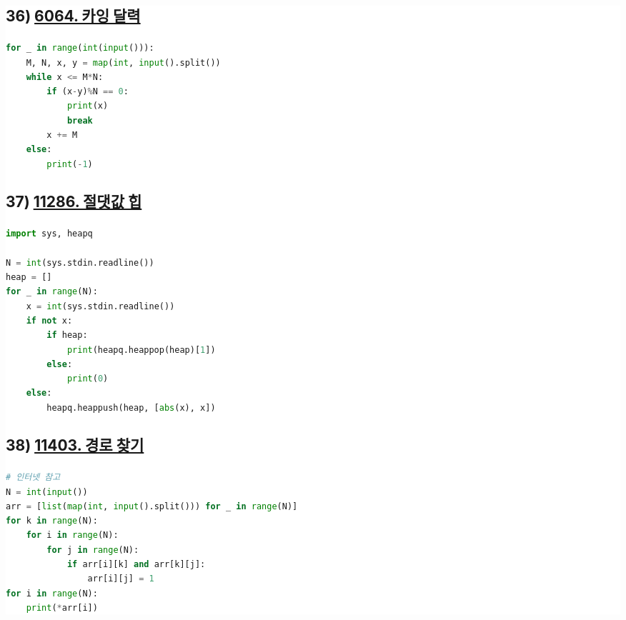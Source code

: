 

## 36) [6064. 카잉 달력](https://www.acmicpc.net/problem/6064)

```python
for _ in range(int(input())):
    M, N, x, y = map(int, input().split())
    while x <= M*N:
        if (x-y)%N == 0:
            print(x)
            break
        x += M
    else:
        print(-1)
```



## 37) [11286. 절댓값 힙](https://www.acmicpc.net/problem/11286)

```python
import sys, heapq

N = int(sys.stdin.readline())
heap = []
for _ in range(N):
    x = int(sys.stdin.readline())
    if not x:
        if heap:
            print(heapq.heappop(heap)[1])
        else:
            print(0)
    else:
        heapq.heappush(heap, [abs(x), x])
```



## 38) [11403. 경로 찾기](https://www.acmicpc.net/problem/11403)

```python
# 인터넷 참고
N = int(input())
arr = [list(map(int, input().split())) for _ in range(N)]
for k in range(N):
    for i in range(N):
        for j in range(N):
            if arr[i][k] and arr[k][j]:
                arr[i][j] = 1
for i in range(N):
    print(*arr[i])
```
